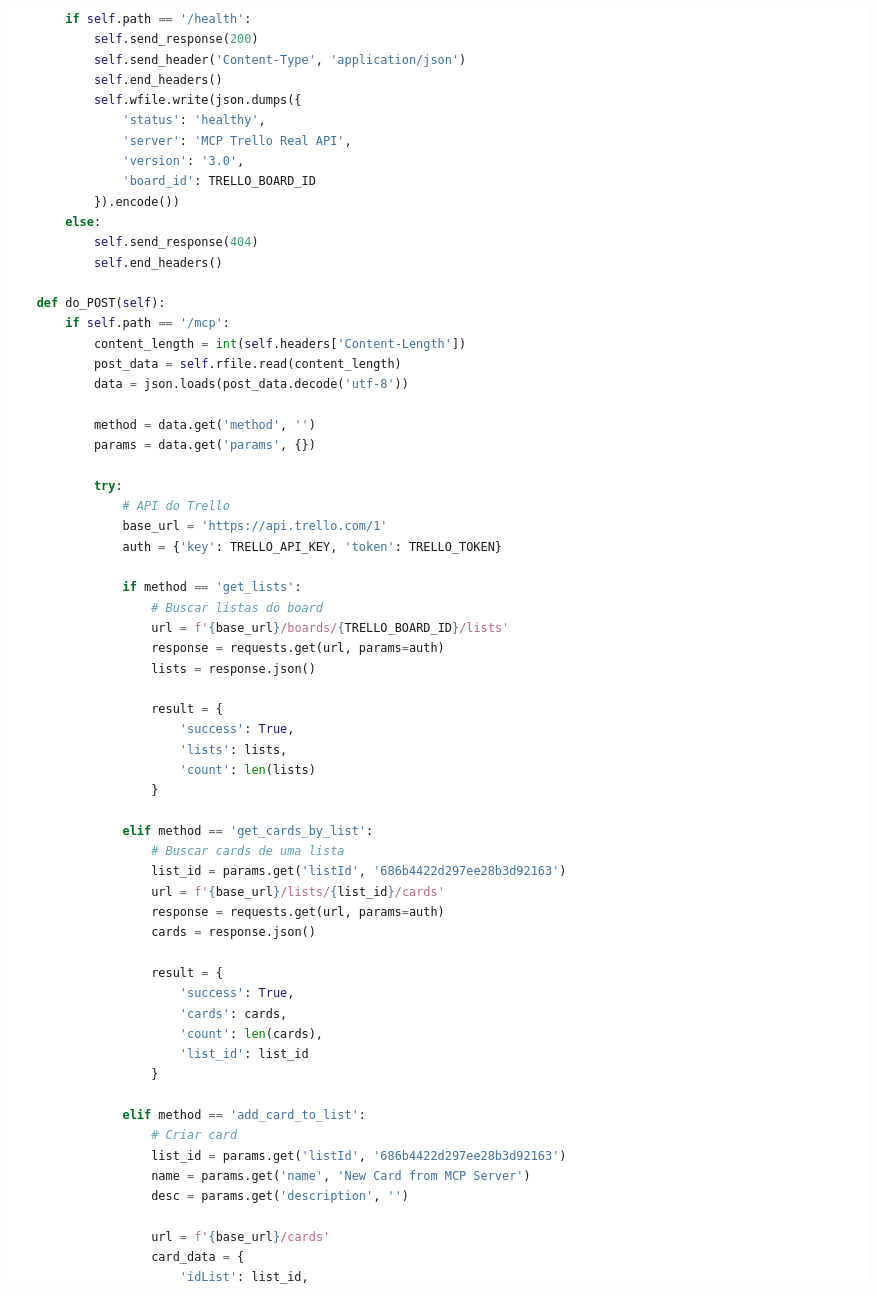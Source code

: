 ```python
        if self.path == '/health':
            self.send_response(200)
            self.send_header('Content-Type', 'application/json')
            self.end_headers()
            self.wfile.write(json.dumps({
                'status': 'healthy',
                'server': 'MCP Trello Real API',
                'version': '3.0',
                'board_id': TRELLO_BOARD_ID
            }).encode())
        else:
            self.send_response(404)
            self.end_headers()
    
    def do_POST(self):
        if self.path == '/mcp':
            content_length = int(self.headers['Content-Length'])
            post_data = self.rfile.read(content_length)
            data = json.loads(post_data.decode('utf-8'))
            
            method = data.get('method', '')
            params = data.get('params', {})
            
            try:
                # API do Trello
                base_url = 'https://api.trello.com/1'
                auth = {'key': TRELLO_API_KEY, 'token': TRELLO_TOKEN}
                
                if method == 'get_lists':
                    # Buscar listas do board
                    url = f'{base_url}/boards/{TRELLO_BOARD_ID}/lists'
                    response = requests.get(url, params=auth)
                    lists = response.json()
                    
                    result = {
                        'success': True,
                        'lists': lists,
                        'count': len(lists)
                    }
                
                elif method == 'get_cards_by_list':
                    # Buscar cards de uma lista
                    list_id = params.get('listId', '686b4422d297ee28b3d92163')
                    url = f'{base_url}/lists/{list_id}/cards'
                    response = requests.get(url, params=auth)
                    cards = response.json()
                    
                    result = {
                        'success': True,
                        'cards': cards,
                        'count': len(cards),
                        'list_id': list_id
                    }
                
                elif method == 'add_card_to_list':
                    # Criar card
                    list_id = params.get('listId', '686b4422d297ee28b3d92163')
                    name = params.get('name', 'New Card from MCP Server')
                    desc = params.get('description', '')
                    
                    url = f'{base_url}/cards'
                    card_data = {
                        'idList': list_id,
```